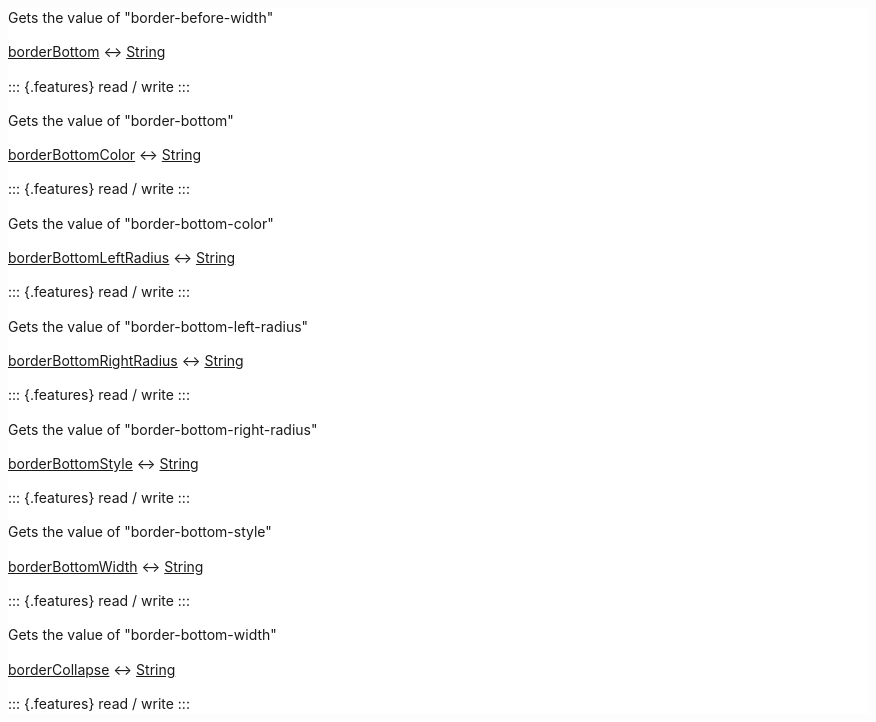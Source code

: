 Gets the value of \"border-before-width\"

[borderBottom](cssstyledeclarationbase/borderbottom) ↔
[String](../dart-core/string-class)

::: {.features}
read / write
:::

Gets the value of \"border-bottom\"

[borderBottomColor](cssstyledeclarationbase/borderbottomcolor) ↔
[String](../dart-core/string-class)

::: {.features}
read / write
:::

Gets the value of \"border-bottom-color\"

[borderBottomLeftRadius](cssstyledeclarationbase/borderbottomleftradius)
↔ [String](../dart-core/string-class)

::: {.features}
read / write
:::

Gets the value of \"border-bottom-left-radius\"

[borderBottomRightRadius](cssstyledeclarationbase/borderbottomrightradius)
↔ [String](../dart-core/string-class)

::: {.features}
read / write
:::

Gets the value of \"border-bottom-right-radius\"

[borderBottomStyle](cssstyledeclarationbase/borderbottomstyle) ↔
[String](../dart-core/string-class)

::: {.features}
read / write
:::

Gets the value of \"border-bottom-style\"

[borderBottomWidth](cssstyledeclarationbase/borderbottomwidth) ↔
[String](../dart-core/string-class)

::: {.features}
read / write
:::

Gets the value of \"border-bottom-width\"

[borderCollapse](cssstyledeclarationbase/bordercollapse) ↔
[String](../dart-core/string-class)

::: {.features}
read / write
:::
